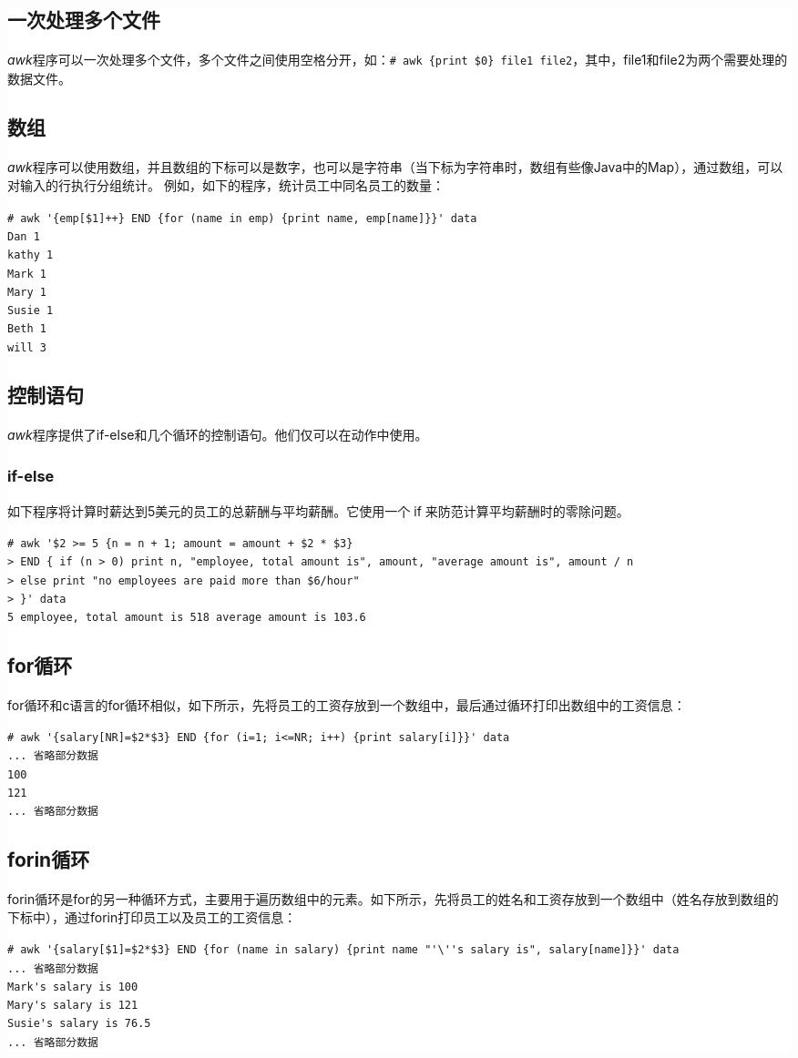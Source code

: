 ## 一次处理多个文件
*awk*程序可以一次处理多个文件，多个文件之间使用空格分开，如：`# awk {print $0} file1 file2`，其中，file1和file2为两个需要处理的数据文件。

## 数组
*awk*程序可以使用数组，并且数组的下标可以是数字，也可以是字符串（当下标为字符串时，数组有些像Java中的Map），通过数组，可以对输入的行执行分组统计。
例如，如下的程序，统计员工中同名员工的数量：
```
# awk '{emp[$1]++} END {for (name in emp) {print name, emp[name]}}' data
Dan 1
kathy 1
Mark 1
Mary 1
Susie 1
Beth 1
will 3
```

## 控制语句
*awk*程序提供了if-else和几个循环的控制语句。他们仅可以在动作中使用。

### if-else
如下程序将计算时薪达到5美元的员工的总薪酬与平均薪酬。它使用一个 if 来防范计算平均薪酬时的零除问题。
```
# awk '$2 >= 5 {n = n + 1; amount = amount + $2 * $3}
> END { if (n > 0) print n, "employee, total amount is", amount, "average amount is", amount / n
> else print "no employees are paid more than $6/hour"
> }' data
5 employee, total amount is 518 average amount is 103.6
```

## for循环
for循环和c语言的for循环相似，如下所示，先将员工的工资存放到一个数组中，最后通过循环打印出数组中的工资信息：
```
# awk '{salary[NR]=$2*$3} END {for (i=1; i<=NR; i++) {print salary[i]}}' data
... 省略部分数据
100
121
... 省略部分数据
```

## forin循环
forin循环是for的另一种循环方式，主要用于遍历数组中的元素。如下所示，先将员工的姓名和工资存放到一个数组中（姓名存放到数组的下标中），通过forin打印员工以及员工的工资信息：
```
# awk '{salary[$1]=$2*$3} END {for (name in salary) {print name "'\''s salary is", salary[name]}}' data
... 省略部分数据
Mark's salary is 100
Mary's salary is 121
Susie's salary is 76.5
... 省略部分数据
```
